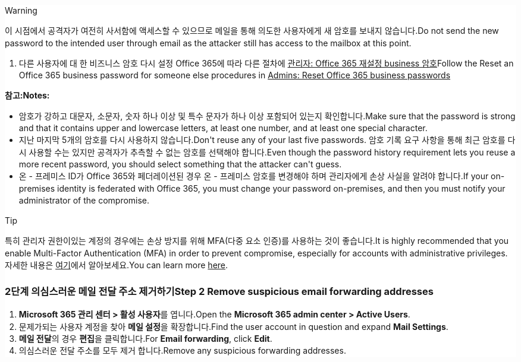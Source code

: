 > [!WARNING]
> <span data-ttu-id="4ca31-142">이 시점에서 공격자가 여전히 사서함에 액세스할 수 있으므로 메일을 통해 의도한 사용자에게 새 암호를 보내지 않습니다.</span><span class="sxs-lookup"><span data-stu-id="4ca31-142">Do not send the new password to the intended user through email as the attacker still has access to the mailbox at this point.</span></span>

1. <span data-ttu-id="4ca31-143">다른 사용자에 대 한 비즈니스 암호 다시 설정 Office 365에 따라 다른 절차에 [관리자: Office 365 재설정 business 암호](https://support.office.com/article/admins-reset-office-365-business-passwords-7a5d073b-7fae-4aa5-8f96-9ecd041aba9c)</span><span class="sxs-lookup"><span data-stu-id="4ca31-143">Follow the Reset an Office 365 business password for someone else procedures in [Admins: Reset Office 365 business passwords](https://support.office.com/article/admins-reset-office-365-business-passwords-7a5d073b-7fae-4aa5-8f96-9ecd041aba9c)</span></span>

<span data-ttu-id="4ca31-144">**참고:**</span><span class="sxs-lookup"><span data-stu-id="4ca31-144">**Notes:**</span></span>
- <span data-ttu-id="4ca31-145">암호가 강하고 대문자, 소문자, 숫자 하나 이상 및 특수 문자가 하나 이상 포함되어 있는지 확인합니다.</span><span class="sxs-lookup"><span data-stu-id="4ca31-145">Make sure that the password is strong and that it contains upper and lowercase letters, at least one number, and at least one special character.</span></span> 
- <span data-ttu-id="4ca31-146">지난 마지막 5개의 암호를 다시 사용하지 않습니다.</span><span class="sxs-lookup"><span data-stu-id="4ca31-146">Don't reuse any of your last five passwords.</span></span> <span data-ttu-id="4ca31-147">암호 기록 요구 사항을 통해 최근 암호를 다시 사용할 수는 있지만 공격자가 추측할 수 없는 암호를 선택해야 합니다.</span><span class="sxs-lookup"><span data-stu-id="4ca31-147">Even though the password history requirement lets you reuse a more recent password, you should select something that the attacker can't guess.</span></span>
- <span data-ttu-id="4ca31-148">온 - 프레미스 ID가 Office 365와 페더레이션된 경우 온 - 프레미스 암호를 변경해야 하며 관리자에게 손상 사실을 알려야 합니다.</span><span class="sxs-lookup"><span data-stu-id="4ca31-148">If your on-premises identity is federated with Office 365, you must change your password on-premises, and then you must notify your administrator of the compromise.</span></span>

> [!TIP]
> <span data-ttu-id="4ca31-149">특히 관리자 권한이있는 계정의 경우에는 손상 방지를 위해 MFA(다중 요소 인증)를 사용하는 것이 좋습니다.</span><span class="sxs-lookup"><span data-stu-id="4ca31-149">It is highly recommended that you enable Multi-Factor Authentication (MFA) in order to prevent compromise, especially for accounts with administrative privileges.</span></span>  <span data-ttu-id="4ca31-150">자세한 내용은 [여기](https://support.office.com/ko-KR/article/Set-up-multi-factor-authentication-for-Office-365-users-8f0454b2-f51a-4d9c-bcde-2c48e41621c6)에서 알아보세요.</span><span class="sxs-lookup"><span data-stu-id="4ca31-150">You can learn more [here](https://support.office.com/ko-KR/article/Set-up-multi-factor-authentication-for-Office-365-users-8f0454b2-f51a-4d9c-bcde-2c48e41621c6).</span></span>

### <a name="step-2-remove-suspicious-email-forwarding-addresses"></a><span data-ttu-id="4ca31-151">2단계 의심스러운 메일 전달 주소 제거하기</span><span class="sxs-lookup"><span data-stu-id="4ca31-151">Step 2 Remove suspicious email forwarding addresses</span></span>

1. <span data-ttu-id="4ca31-152">**Microsoft 365 관리 센터 > 활성 사용자**를 엽니다.</span><span class="sxs-lookup"><span data-stu-id="4ca31-152">Open the **Microsoft 365 admin center > Active Users**.</span></span>
2. <span data-ttu-id="4ca31-153">문제가되는 사용자 계정을 찾아 **메일 설정**을 확장합니다.</span><span class="sxs-lookup"><span data-stu-id="4ca31-153">Find the user account in question and expand **Mail Settings**.</span></span>
3. <span data-ttu-id="4ca31-154">**메일 전달**의 경우 **편집**을 클릭합니다.</span><span class="sxs-lookup"><span data-stu-id="4ca31-154">For **Email forwarding**, click **Edit**.</span></span>
4. <span data-ttu-id="4ca31-155">의심스러운 전달 주소를 모두 제거 합니다.</span><span class="sxs-lookup"><span data-stu-id="4ca31-155">Remove any suspicious forwarding addresses.</span></span>
